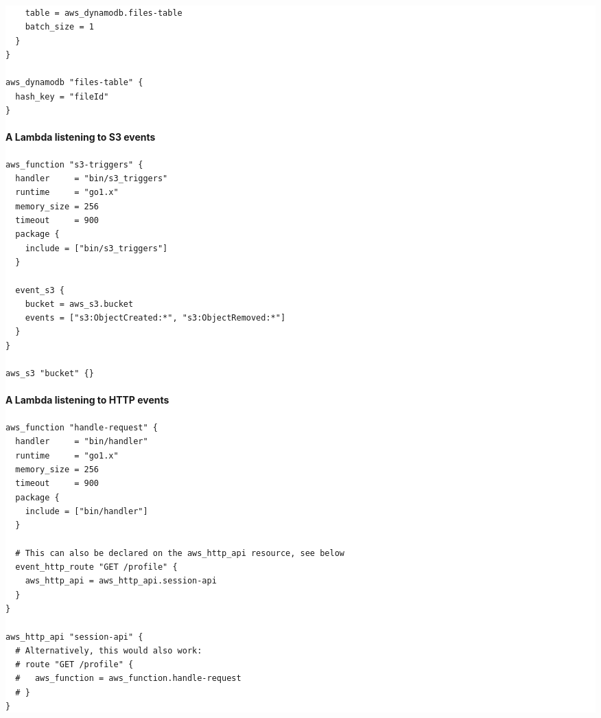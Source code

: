 ```hcl
    table = aws_dynamodb.files-table
    batch_size = 1
  }
}

aws_dynamodb "files-table" {
  hash_key = "fileId"
}
```

#### A Lambda listening to S3 events
```hcl
aws_function "s3-triggers" {
  handler     = "bin/s3_triggers"
  runtime     = "go1.x"
  memory_size = 256
  timeout     = 900
  package {
    include = ["bin/s3_triggers"]
  }

  event_s3 {
    bucket = aws_s3.bucket
    events = ["s3:ObjectCreated:*", "s3:ObjectRemoved:*"]
  }
}

aws_s3 "bucket" {}
```

#### A Lambda listening to HTTP events
```hcl
aws_function "handle-request" {
  handler     = "bin/handler"
  runtime     = "go1.x"
  memory_size = 256
  timeout     = 900
  package {
    include = ["bin/handler"]
  }

  # This can also be declared on the aws_http_api resource, see below
  event_http_route "GET /profile" {
    aws_http_api = aws_http_api.session-api
  }
}

aws_http_api "session-api" {
  # Alternatively, this would also work:
  # route "GET /profile" {
  #   aws_function = aws_function.handle-request
  # }
}
```
